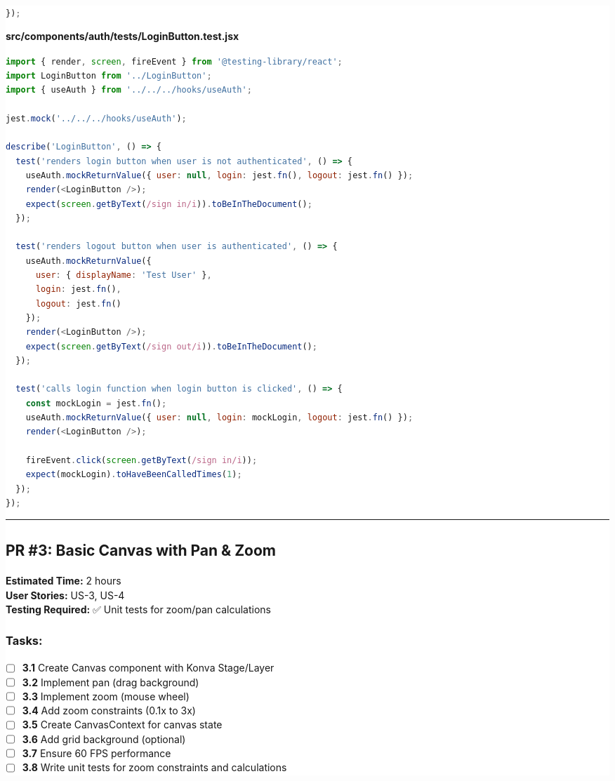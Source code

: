 ```javascript
});
```

**src/components/auth/__tests__/LoginButton.test.jsx**
```javascript
import { render, screen, fireEvent } from '@testing-library/react';
import LoginButton from '../LoginButton';
import { useAuth } from '../../../hooks/useAuth';

jest.mock('../../../hooks/useAuth');

describe('LoginButton', () => {
  test('renders login button when user is not authenticated', () => {
    useAuth.mockReturnValue({ user: null, login: jest.fn(), logout: jest.fn() });
    render(<LoginButton />);
    expect(screen.getByText(/sign in/i)).toBeInTheDocument();
  });

  test('renders logout button when user is authenticated', () => {
    useAuth.mockReturnValue({ 
      user: { displayName: 'Test User' }, 
      login: jest.fn(), 
      logout: jest.fn() 
    });
    render(<LoginButton />);
    expect(screen.getByText(/sign out/i)).toBeInTheDocument();
  });

  test('calls login function when login button is clicked', () => {
    const mockLogin = jest.fn();
    useAuth.mockReturnValue({ user: null, login: mockLogin, logout: jest.fn() });
    render(<LoginButton />);
    
    fireEvent.click(screen.getByText(/sign in/i));
    expect(mockLogin).toHaveBeenCalledTimes(1);
  });
});
```

---

## PR #3: Basic Canvas with Pan & Zoom
**Estimated Time:** 2 hours  
**User Stories:** US-3, US-4  
**Testing Required:** ✅ Unit tests for zoom/pan calculations

### Tasks:
- [ ] **3.1** Create Canvas component with Konva Stage/Layer
- [ ] **3.2** Implement pan (drag background)
- [ ] **3.3** Implement zoom (mouse wheel)
- [ ] **3.4** Add zoom constraints (0.1x to 3x)
- [ ] **3.5** Create CanvasContext for canvas state
- [ ] **3.6** Add grid background (optional)
- [ ] **3.7** Ensure 60 FPS performance
- [ ] **3.8** Write unit tests for zoom constraints and calculations
